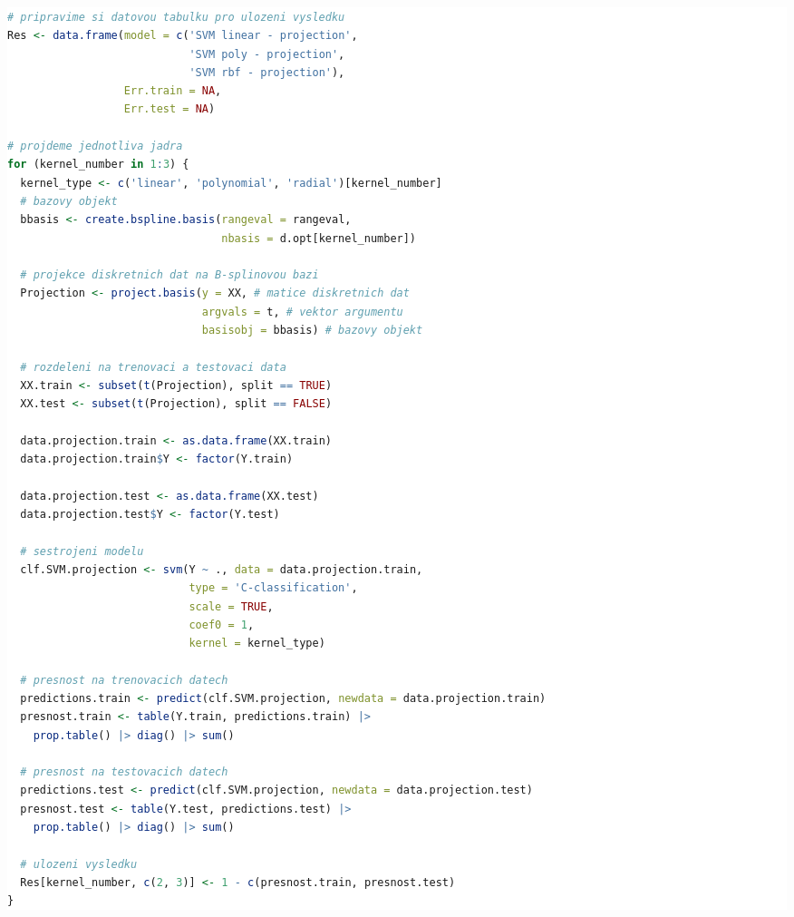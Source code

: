 
```r
# pripravime si datovou tabulku pro ulozeni vysledku
Res <- data.frame(model = c('SVM linear - projection', 
                            'SVM poly - projection', 
                            'SVM rbf - projection'), 
                  Err.train = NA,
                  Err.test = NA)

# projdeme jednotliva jadra
for (kernel_number in 1:3) {
  kernel_type <- c('linear', 'polynomial', 'radial')[kernel_number]
  # bazovy objekt
  bbasis <- create.bspline.basis(rangeval = rangeval, 
                                 nbasis = d.opt[kernel_number])
  
  # projekce diskretnich dat na B-splinovou bazi
  Projection <- project.basis(y = XX, # matice diskretnich dat
                              argvals = t, # vektor argumentu
                              basisobj = bbasis) # bazovy objekt
  
  # rozdeleni na trenovaci a testovaci data
  XX.train <- subset(t(Projection), split == TRUE)
  XX.test <- subset(t(Projection), split == FALSE)
  
  data.projection.train <- as.data.frame(XX.train)
  data.projection.train$Y <- factor(Y.train)
  
  data.projection.test <- as.data.frame(XX.test)
  data.projection.test$Y <- factor(Y.test)
  
  # sestrojeni modelu
  clf.SVM.projection <- svm(Y ~ ., data = data.projection.train,
                            type = 'C-classification',
                            scale = TRUE,
                            coef0 = 1,
                            kernel = kernel_type)
  
  # presnost na trenovacich datech
  predictions.train <- predict(clf.SVM.projection, newdata = data.projection.train)
  presnost.train <- table(Y.train, predictions.train) |>
    prop.table() |> diag() |> sum()
    
  # presnost na testovacich datech
  predictions.test <- predict(clf.SVM.projection, newdata = data.projection.test)
  presnost.test <- table(Y.test, predictions.test) |>
    prop.table() |> diag() |> sum()
  
  # ulozeni vysledku
  Res[kernel_number, c(2, 3)] <- 1 - c(presnost.train, presnost.test)
}
```
